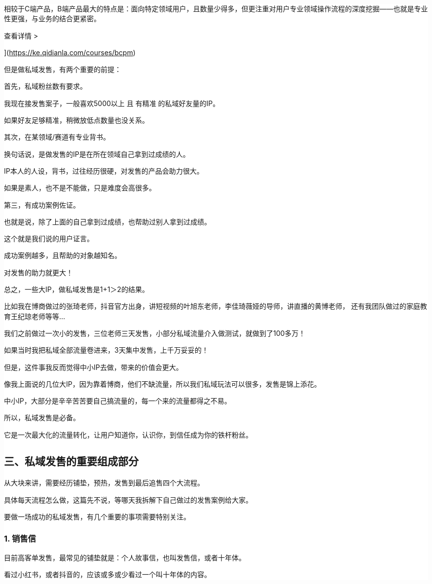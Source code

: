 相较于C端产品，B端产品最大的特点是：面向特定领域用户，且数量少得多，但更注重对用户专业领域操作流程的深度挖掘——也就是专业性更强，与业务的结合更紧密。

查看详情 >

](https://ke.qidianla.com/courses/bcpm)

但是做私域发售，有两个重要的前提：

首先，私域粉丝数有要求。

我现在接发售案子，一般喜欢5000以上 且 有精准 的私域好友量的IP。

如果好友足够精准，稍微放低点数量也没关系。

其次，在某领域/赛道有专业背书。

换句话说，是做发售的IP是在所在领域自己拿到过成绩的人。

IP本人的人设，背书，过往经历很硬，对发售的产品会助力很大。

如果是素人，也不是不能做，只是难度会高很多。

第三，有成功案例佐证。

也就是说，除了上面的自己拿到过成绩，也帮助过别人拿到过成绩。

这个就是我们说的用户证言。

成功案例越多，且帮助的对象越知名。

对发售的助力就更大！

总之，一些大IP，做私域发售是1+1＞2的结果。

比如我在博商做过的张琦老师，抖音官方出身，讲短视频的叶旭东老师，李佳琦薇娅的导师，讲直播的黄博老师， 还有我团队做过的家庭教育王纪琼老师等等…

我们之前做过一次小的发售，三位老师三天发售，小部分私域流量介入做测试，就做到了100多万！

如果当时我把私域全部流量卷进来，3天集中发售，上千万妥妥的！

但是，这件事我反而觉得中小IP去做，带来的价值会更大。

像我上面说的几位大IP，因为靠着博商，他们不缺流量，所以我们私域玩法可以很多，发售是锦上添花。

中小IP，大部分是辛辛苦苦要自己搞流量的，每一个来的流量都得之不易。

所以，私域发售是必备。

它是一次最大化的流量转化，让用户知道你，认识你，到信任成为你的铁杆粉丝。

## 三、私域发售的重要组成部分

从大块来讲，需要经历铺垫，预热，发售到最后追售四个大流程。

具体每天流程怎么做，这篇先不说，等哪天我拆解下自己做过的发售案例给大家。

要做一场成功的私域发售，有几个重要的事项需要特别关注。

### 1\. 销售信

目前高客单发售，最常见的铺垫就是：个人故事信，也叫发售信，或者十年体。

看过小红书，或者抖音的，应该或多或少看过一个叫十年体的内容。
